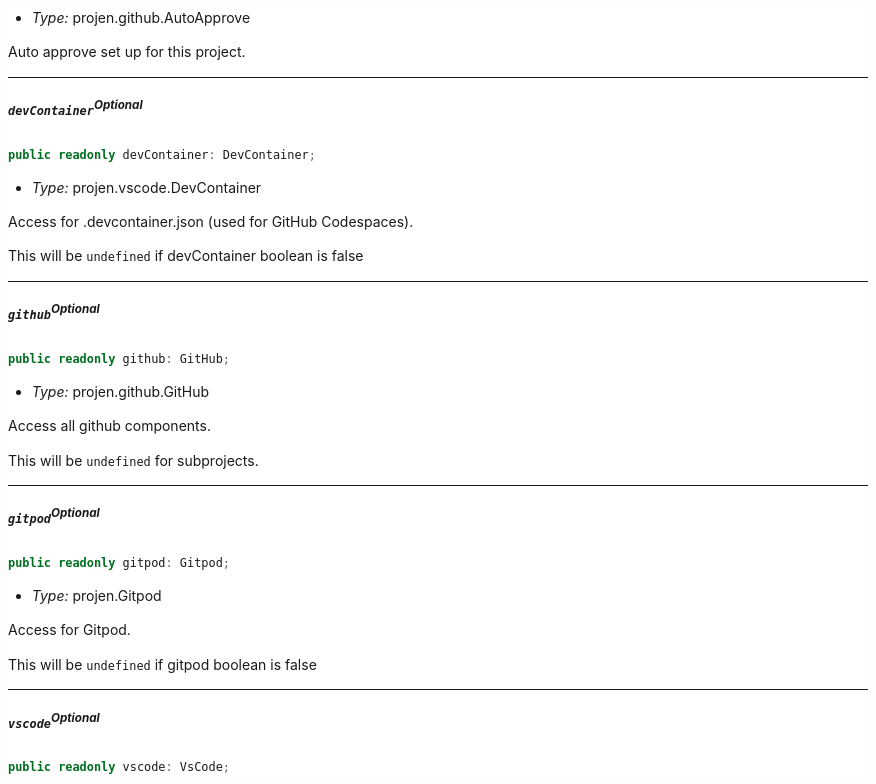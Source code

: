 - *Type:* projen.github.AutoApprove

Auto approve set up for this project.

---

##### `devContainer`<sup>Optional</sup> <a name="devContainer" id="@hallcor/pulumi-projen-project-types.TypeScriptComponent.property.devContainer"></a>

```typescript
public readonly devContainer: DevContainer;
```

- *Type:* projen.vscode.DevContainer

Access for .devcontainer.json (used for GitHub Codespaces).

This will be `undefined` if devContainer boolean is false

---

##### `github`<sup>Optional</sup> <a name="github" id="@hallcor/pulumi-projen-project-types.TypeScriptComponent.property.github"></a>

```typescript
public readonly github: GitHub;
```

- *Type:* projen.github.GitHub

Access all github components.

This will be `undefined` for subprojects.

---

##### `gitpod`<sup>Optional</sup> <a name="gitpod" id="@hallcor/pulumi-projen-project-types.TypeScriptComponent.property.gitpod"></a>

```typescript
public readonly gitpod: Gitpod;
```

- *Type:* projen.Gitpod

Access for Gitpod.

This will be `undefined` if gitpod boolean is false

---

##### `vscode`<sup>Optional</sup> <a name="vscode" id="@hallcor/pulumi-projen-project-types.TypeScriptComponent.property.vscode"></a>

```typescript
public readonly vscode: VsCode;
```
